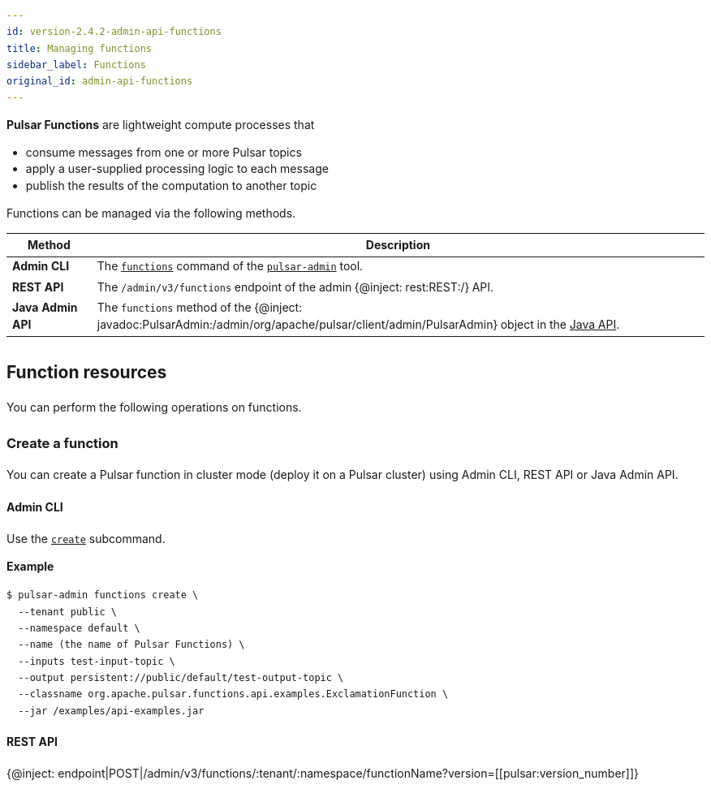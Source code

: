 ```yaml
---
id: version-2.4.2-admin-api-functions
title: Managing functions
sidebar_label: Functions
original_id: admin-api-functions
---
```


**Pulsar Functions** are lightweight compute processes that

* consume messages from one or more Pulsar topics
* apply a user-supplied processing logic to each message
* publish the results of the computation to another topic

Functions can be managed via the following methods.

Method | Description
---|---
**Admin CLI** | The [`functions`](reference-pulsar-admin.md#functions) command of the [`pulsar-admin`](reference-pulsar-admin.md) tool.
**REST API** |The `/admin/v3/functions` endpoint of the admin {@inject: rest:REST:/} API.
**Java Admin API**| The `functions` method of the {@inject: javadoc:PulsarAdmin:/admin/org/apache/pulsar/client/admin/PulsarAdmin} object in the [Java API](client-libraries-java.md).

## Function resources

You can perform the following operations on functions.

### Create a function

You can create a Pulsar function in cluster mode (deploy it on a Pulsar cluster) using Admin CLI, REST API or Java Admin API.

#### Admin CLI

Use the [`create`](reference-pulsar-admin.md#functions-create) subcommand. 

**Example**

```shell
$ pulsar-admin functions create \
  --tenant public \
  --namespace default \
  --name (the name of Pulsar Functions) \
  --inputs test-input-topic \
  --output persistent://public/default/test-output-topic \
  --classname org.apache.pulsar.functions.api.examples.ExclamationFunction \
  --jar /examples/api-examples.jar
```

#### REST API

{@inject: endpoint|POST|/admin/v3/functions/:tenant/:namespace/functionName?version=[[pulsar:version_number]]}
